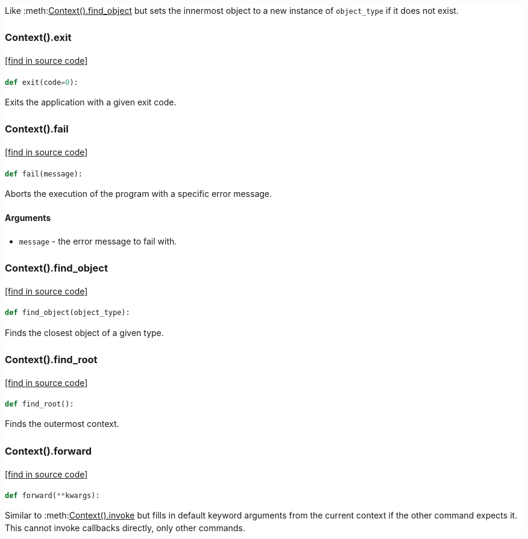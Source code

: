 Like :meth:[Context().find_object](#contextfind_object) but sets the innermost object to a
new instance of `object_type` if it does not exist.

### Context().exit

[[find in source code]](..\..\..\..\..\env\Lib\site-packages\click\core.py#L556)

```python
def exit(code=0):
```

Exits the application with a given exit code.

### Context().fail

[[find in source code]](..\..\..\..\..\env\Lib\site-packages\click\core.py#L544)

```python
def fail(message):
```

Aborts the execution of the program with a specific error
message.

#### Arguments

- `message` - the error message to fail with.

### Context().find_object

[[find in source code]](..\..\..\..\..\env\Lib\site-packages\click\core.py#L517)

```python
def find_object(object_type):
```

Finds the closest object of a given type.

### Context().find_root

[[find in source code]](..\..\..\..\..\env\Lib\site-packages\click\core.py#L510)

```python
def find_root():
```

Finds the outermost context.

### Context().forward

[[find in source code]](..\..\..\..\..\env\Lib\site-packages\click\core.py#L612)

```python
def forward(**kwargs):
```

Similar to :meth:[Context().invoke](#contextinvoke) but fills in default keyword
arguments from the current context if the other command expects
it.  This cannot invoke callbacks directly, only other commands.
